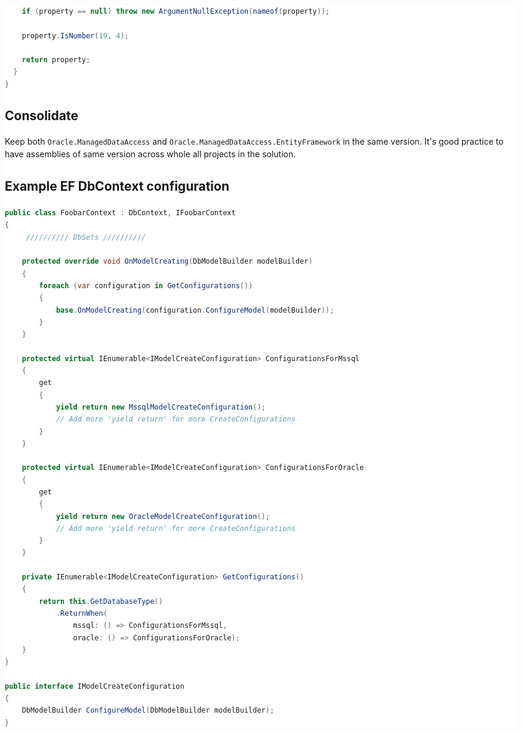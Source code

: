 ```csharp
    if (property == null) throw new ArgumentNullException(nameof(property));

    property.IsNumber(19, 4);

    return property;
  }
}
```



## Consolidate

Keep both `Oracle.ManagedDataAccess` and `Oracle.ManagedDataAccess.EntityFramework` in the same version. It's good practice to have assemblies of same version across whole all projects in the solution.



## Example EF DbContext configuration

```csharp
public class FoobarContext : DbContext, IFoobarContext
{
     ////////// DbSets //////////

    protected override void OnModelCreating(DbModelBuilder modelBuilder)
    {
        foreach (var configuration in GetConfigurations())
        {
            base.OnModelCreating(configuration.ConfigureModel(modelBuilder));
        }
    }

    protected virtual IEnumerable<IModelCreateConfiguration> ConfigurationsForMssql
    {
        get
        {
            yield return new MssqlModelCreateConfiguration();
            // Add more 'yield return' for more CreateConfigurations
        }
    }

    protected virtual IEnumerable<IModelCreateConfiguration> ConfigurationsForOracle
    {
        get
        {
            yield return new OracleModelCreateConfiguration();
            // Add more 'yield return' for more CreateConfigurations
        }
    }

    private IEnumerable<IModelCreateConfiguration> GetConfigurations()
    {
        return this.GetDatabaseType()
            .ReturnWhen(
                mssql: () => ConfigurationsForMssql,
                oracle: () => ConfigurationsForOracle);
    }
}

public interface IModelCreateConfiguration
{
    DbModelBuilder ConfigureModel(DbModelBuilder modelBuilder);
}
```